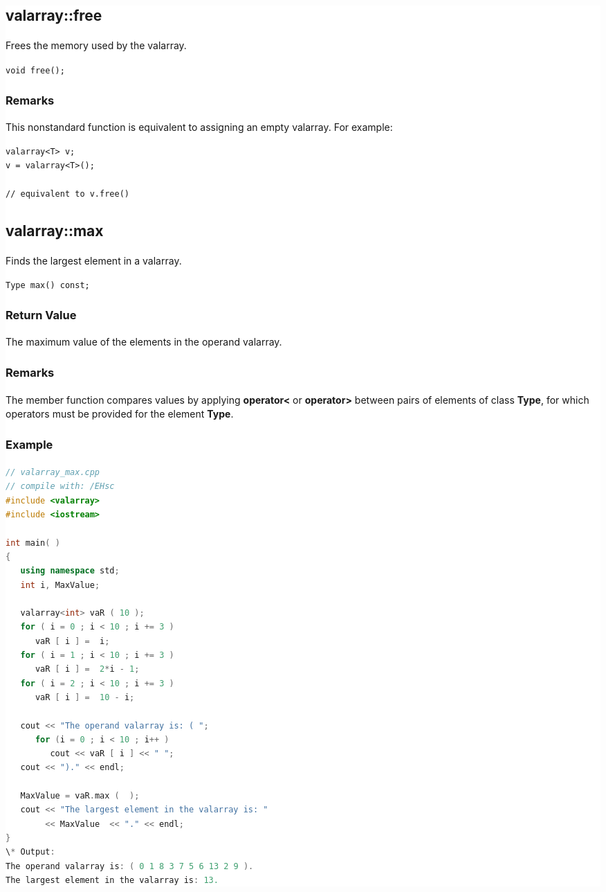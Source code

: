 ##  <a name="free"></a>  valarray::free  
 Frees the memory used by the valarray.  
  
```  
void free();
```  
  
### Remarks  
 This nonstandard function is equivalent to assigning an empty valarray. For example:  
  
```  
valarray<T> v;  
v = valarray<T>();

// equivalent to v.free()  
```  
  
##  <a name="max"></a>  valarray::max  
 Finds the largest element in a valarray.  
  
```  
Type max() const;
```  
  
### Return Value  
 The maximum value of the elements in the operand valarray.  
  
### Remarks  
 The member function compares values by applying **operator\<** or **operator>** between pairs of elements of class **Type**, for which operators must be provided for the element **Type**.  
  
### Example  
  
```cpp  
// valarray_max.cpp  
// compile with: /EHsc  
#include <valarray>  
#include <iostream>  
  
int main( )  
{  
   using namespace std;  
   int i, MaxValue;  
  
   valarray<int> vaR ( 10 );  
   for ( i = 0 ; i < 10 ; i += 3 )  
      vaR [ i ] =  i;  
   for ( i = 1 ; i < 10 ; i += 3 )  
      vaR [ i ] =  2*i - 1;  
   for ( i = 2 ; i < 10 ; i += 3 )  
      vaR [ i ] =  10 - i;  
  
   cout << "The operand valarray is: ( ";  
      for (i = 0 ; i < 10 ; i++ )  
         cout << vaR [ i ] << " ";  
   cout << ")." << endl;  
  
   MaxValue = vaR.max (  );  
   cout << "The largest element in the valarray is: "  
        << MaxValue  << "." << endl;  
}  
\* Output:   
The operand valarray is: ( 0 1 8 3 7 5 6 13 2 9 ).  
The largest element in the valarray is: 13.  
```